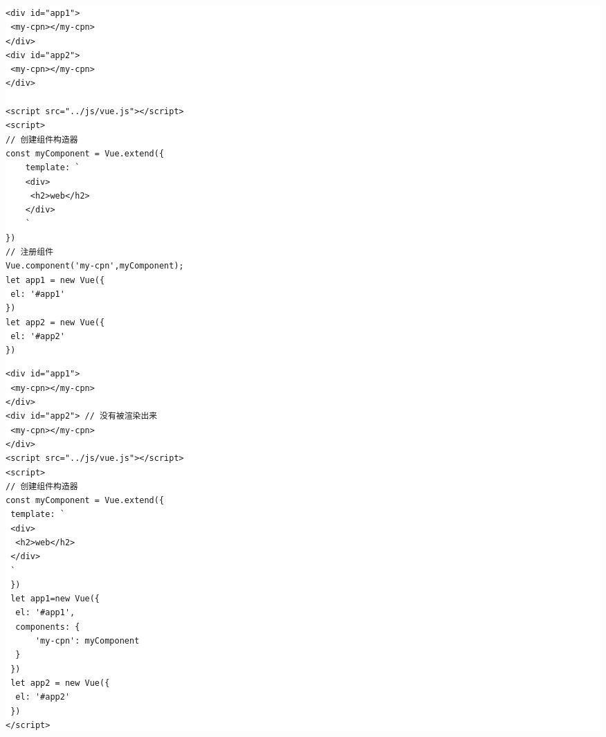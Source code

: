 ```
<div id="app1">
 <my-cpn></my-cpn>
</div>
<div id="app2">
 <my-cpn></my-cpn>
</div>

<script src="../js/vue.js"></script>
<script>
// 创建组件构造器
const myComponent = Vue.extend({
    template: `
    <div>
     <h2>web</h2>
    </div>
    `
})
// 注册组件
Vue.component('my-cpn',myComponent);
let app1 = new Vue({
 el: '#app1'
})
let app2 = new Vue({
 el: '#app2'
})
```

```
<div id="app1">
 <my-cpn></my-cpn>
</div>
<div id="app2"> // 没有被渲染出来
 <my-cpn></my-cpn>
</div>
<script src="../js/vue.js"></script>
<script>
// 创建组件构造器
const myComponent = Vue.extend({
 template: `
 <div>
  <h2>web</h2>
 </div>
 `
 })
 let app1=new Vue({
  el: '#app1',
  components: {
      'my-cpn': myComponent
  }
 })
 let app2 = new Vue({
  el: '#app2'
 })
</script>
```
